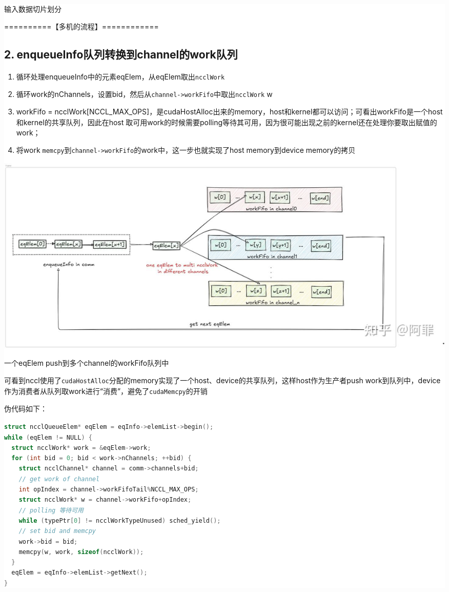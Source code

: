 输入数据切片划分

\==========【多机的流程】============

## 2\. enqueueInfo队列转换到channel的work队列

1.  循环处理enqueueInfo中的元素eqElem，从eqElem取出`ncclWork`
2.  循环work的nChannels，设置bid，然后从`channel->workFifo`中取出`ncclWork` w

1.  workFifo = ncclWork\[NCCL\_MAX\_OPS\]，是cudaHostAlloc出来的memory，host和kernel都可以访问；可看出workFifo是一个host和kernel的共享队列，因此在host 取可用work的时候需要polling等待其可用，因为很可能出现之前的kernel还在处理你要取出赋值的work；

4.  将work `memcpy`到`channel->workFifo`的work中，这一步也就实现了host memory到device memory的拷贝

![](images/v2-970a079f76590b287c0778750de6325c_1440w_925c00160555.jpg)

一个eqElem push到多个channel的workFifo队列中

可看到nccl使用了`cudaHostAlloc`分配的memory实现了一个host、device的共享队列，这样host作为生产者push work到队列中，device作为消费者从队列取work进行“消费”，避免了`cudaMemcpy`的开销

伪代码如下：

```cpp
struct ncclQueueElem* eqElem = eqInfo->elemList->begin();
while (eqElem != NULL) {
  struct ncclWork* work = &eqElem->work;
  for (int bid = 0; bid < work->nChannels; ++bid) {
    struct ncclChannel* channel = comm->channels+bid;
    // get work of channel
    int opIndex = channel->workFifoTail%NCCL_MAX_OPS;
    struct ncclWork* w = channel->workFifo+opIndex;
    // polling 等待可用
    while (typePtr[0] != ncclWorkTypeUnused) sched_yield();
    // set bid and memcpy
    work->bid = bid;
    memcpy(w, work, sizeof(ncclWork));
  }
  eqElem = eqInfo->elemList->getNext();
}
```
